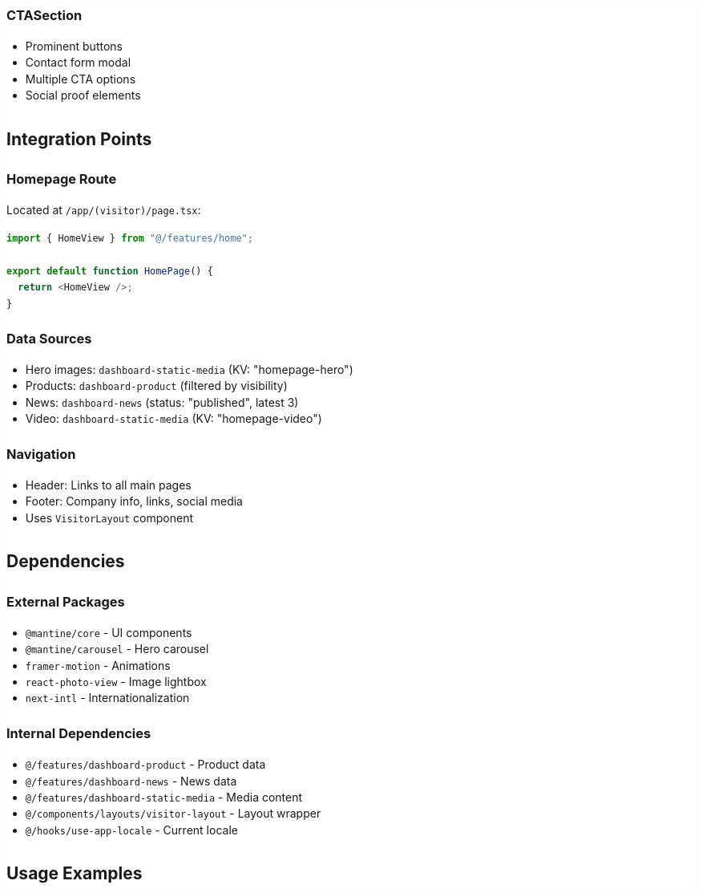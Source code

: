 ### CTASection
- Prominent buttons
- Contact form modal
- Multiple CTA options
- Social proof elements

## Integration Points

### Homepage Route
Located at `/app/(visitor)/page.tsx`:

```typescript
import { HomeView } from "@/features/home";

export default function HomePage() {
  return <HomeView />;
}
```

### Data Sources
- Hero images: `dashboard-static-media` (KV: "homepage-hero")
- Products: `dashboard-product` (filtered by visibility)
- News: `dashboard-news` (status: "published", latest 3)
- Video: `dashboard-static-media` (KV: "homepage-video")

### Navigation
- Header: Links to all main pages
- Footer: Company info, links, social media
- Uses `VisitorLayout` component

## Dependencies

### External Packages
- `@mantine/core` - UI components
- `@mantine/carousel` - Hero carousel
- `framer-motion` - Animations
- `react-photo-view` - Image lightbox
- `next-intl` - Internationalization

### Internal Dependencies
- `@/features/dashboard-product` - Product data
- `@/features/dashboard-news` - News data
- `@/features/dashboard-static-media` - Media content
- `@/components/layouts/visitor-layout` - Layout wrapper
- `@/hooks/use-app-locale` - Current locale

## Usage Examples
